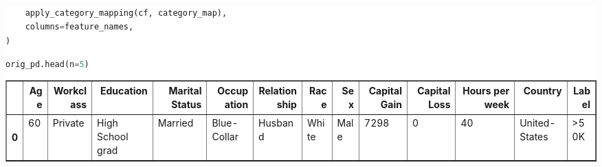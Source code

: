 ```python
    apply_category_mapping(cf, category_map),
    columns=feature_names,
)
```


```python
orig_pd.head(n=5)
```




<div>
<style scoped>
    .dataframe tbody tr th:only-of-type {
        vertical-align: middle;
    }

    .dataframe tbody tr th {
        vertical-align: top;
    }

    .dataframe thead th {
        text-align: right;
    }
</style>
<table border="1" class="dataframe">
  <thead>
    <tr style="text-align: right;">
      <th></th>
      <th>Age</th>
      <th>Workclass</th>
      <th>Education</th>
      <th>Marital Status</th>
      <th>Occupation</th>
      <th>Relationship</th>
      <th>Race</th>
      <th>Sex</th>
      <th>Capital Gain</th>
      <th>Capital Loss</th>
      <th>Hours per week</th>
      <th>Country</th>
      <th>Label</th>
    </tr>
  </thead>
  <tbody>
    <tr>
      <th>0</th>
      <td>60</td>
      <td>Private</td>
      <td>High School grad</td>
      <td>Married</td>
      <td>Blue-Collar</td>
      <td>Husband</td>
      <td>White</td>
      <td>Male</td>
      <td>7298</td>
      <td>0</td>
      <td>40</td>
      <td>United-States</td>
      <td>&gt;50K</td>
    </tr>
  </tbody>
</table>
</div>
